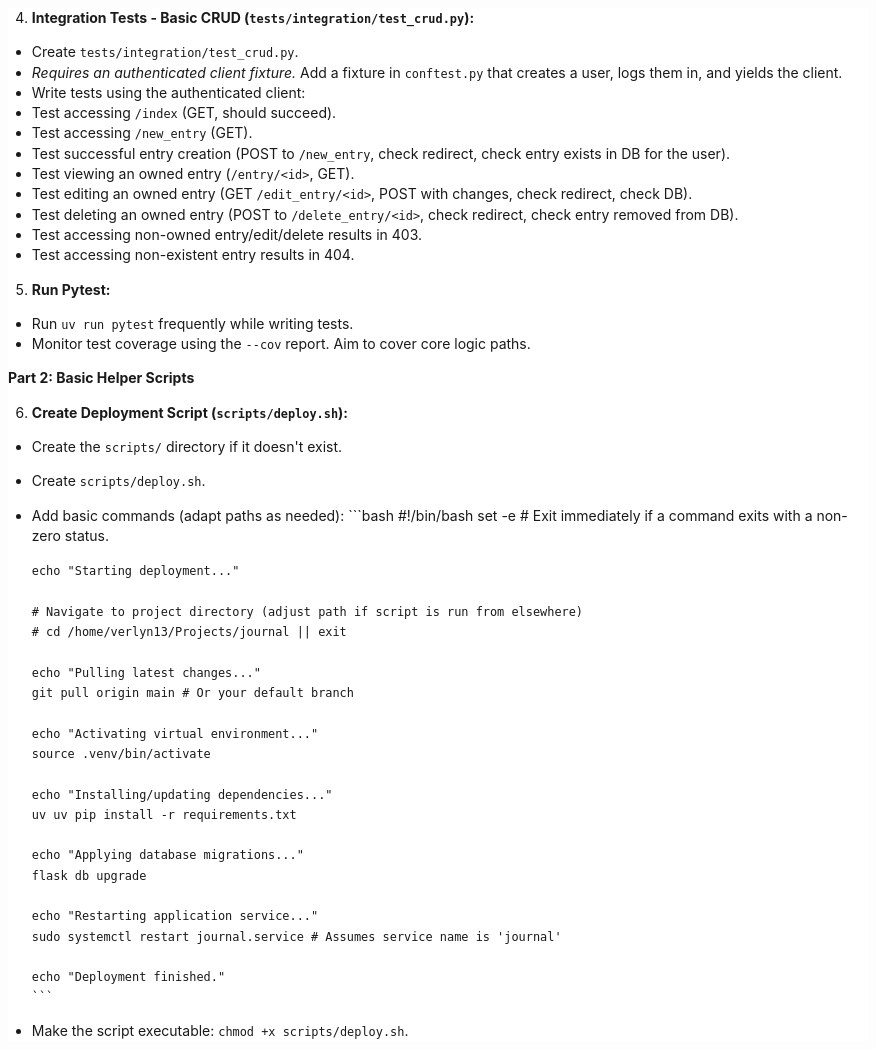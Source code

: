 4. **Integration Tests - Basic CRUD (`tests/integration/test_crud.py`):**

- Create `tests/integration/test_crud.py`.
- *Requires an authenticated client fixture.* Add a fixture in `conftest.py` that creates a user, logs them in, and yields the client.
- Write tests using the authenticated client:
- Test accessing `/index` (GET, should succeed).
- Test accessing `/new_entry` (GET).
- Test successful entry creation (POST to `/new_entry`, check redirect, check entry exists in DB for the user).
- Test viewing an owned entry (`/entry/<id>`, GET).
- Test editing an owned entry (GET `/edit_entry/<id>`, POST with changes, check redirect, check DB).
- Test deleting an owned entry (POST to `/delete_entry/<id>`, check redirect, check entry removed from DB).
- Test accessing non-owned entry/edit/delete results in 403.
- Test accessing non-existent entry results in 404.

5. **Run Pytest:**

- Run `uv run pytest` frequently while writing tests.
- Monitor test coverage using the `--cov` report. Aim to cover core logic paths.

**Part 2: Basic Helper Scripts**

6. **Create Deployment Script (`scripts/deploy.sh`):**

- Create the `scripts/` directory if it doesn't exist.
- Create `scripts/deploy.sh`.
- Add basic commands (adapt paths as needed):
  \`\`\`bash
  \#!/bin/bash
  set -e # Exit immediately if a command exits with a non-zero status.

  ````
  echo "Starting deployment..."

  # Navigate to project directory (adjust path if script is run from elsewhere)
  # cd /home/verlyn13/Projects/journal || exit

  echo "Pulling latest changes..."
  git pull origin main # Or your default branch

  echo "Activating virtual environment..."
  source .venv/bin/activate

  echo "Installing/updating dependencies..."
  uv uv pip install -r requirements.txt

  echo "Applying database migrations..."
  flask db upgrade

  echo "Restarting application service..."
  sudo systemctl restart journal.service # Assumes service name is 'journal'

  echo "Deployment finished."
  ```
  ````
- Make the script executable: `chmod +x scripts/deploy.sh`.

